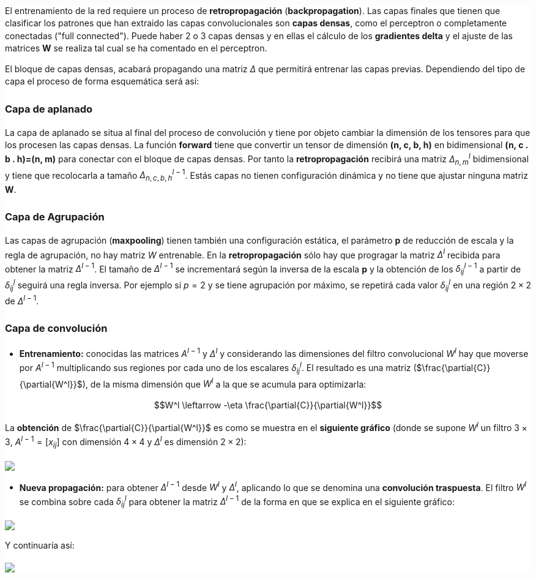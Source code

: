 El entrenamiento de la red requiere un proceso de __retropropagación__  (__backpropagation__). Las capas finales que tienen que clasificar los patrones que han extraido las capas convolucionales son __capas densas__, como el perceptron o completamente conectadas ("full connected"). Puede haber 2 o 3 capas densas y en ellas el cálculo de los __gradientes delta__ y el ajuste de las matrices __W__ se realiza tal cual se ha comentado en el perceptron.

El bloque de capas densas, acabará propagando una matriz $\Delta$ que permitirá entrenar las capas previas. Dependiendo del tipo de capa el proceso de forma esquemática será así:

### Capa de aplanado

La capa de aplanado se situa al final del proceso de convolución y tiene por objeto cambiar la dimensión de los tensores para que los procesen las capas densas. La función __forward__ tiene que convertir un tensor de dimensión $\textbf{(n, c, b, h)}$ en bidimensional $\textbf{(n, c . b . h)=(n, m)}$ para conectar con el bloque de capas densas. Por tanto la __retropropagación__ recibirá una matriz $\Delta_{n,m}^l$ bidimensional y tiene que recolocarla a tamaño  $\Delta_{n,c,b,h}^{l-1}$. Estás capas no tienen configuración dinámica y no tiene que ajustar ninguna matriz $\textbf{W}$.  


### Capa de Agrupación

   Las capas de agrupación (__maxpooling__) tienen también una configuración estática, el parámetro $\textbf{p}$ de reducción de escala y la regla de agrupación, no hay matriz $W$ entrenable. En la __retropropagación__ sólo hay que progragar la matriz $\Delta^l$ recibida para obtener la matriz  $\Delta^{l-1}$. El tamaño de $\Delta^{l-1}$ se incrementará según la inversa de la escala $\textbf{p}$ y la obtención de los $\delta_{ij}^{l-1}$ a partir de $\delta_{ij}^l$ seguirá una regla inversa. Por ejemplo si $p=2$ y se tiene agrupación por máximo, se repetirá cada valor $\delta_{ij}^l$ en una región $2\times2$ de  $\Delta^{l-1}$.

### Capa de convolución

* __Entrenamiento:__ conocidas las matrices $A^{l-1}$ y $\Delta^l$ y considerando las dimensiones del filtro convolucional $W^l$ hay que moverse por $A^{l-1}$ multiplicando sus regiones por cada uno de los escalares $\delta^l_{ij}$. El resultado es una matriz ($\frac{\partial{C}}{\partial{W^l}}$), de la misma dimensión que $W^l$ a la que se acumula para optimizarla:

$$W^l \leftarrow -\eta \frac{\partial{C}}{\partial{W^l}}$$

La __obtención__ de $\frac{\partial{C}}{\partial{W^l}}$ es como se muestra en el __siguiente gráfico__ (donde se supone $W^l$ un filtro $3\times 3$,  $A^{l-1} = [x_{ij}]$ con dimensión $4\times 4$ y $\Delta^l$ es dimensión $2\times 2$):

<img src="images/conv_gradW3.png" width="800px" align="center">

* __Nueva propagación:__ para obtener $\Delta^{l-1}$ desde $W^l$ y $\Delta^l$, aplicando lo que se denomina una __convolución traspuesta__. El filtro $W^l$ se combina sobre cada $\delta^l_{ij}$ para obtener la matriz $\Delta^{l-1}$ de la forma en que se explica en el siguiente gráfico:

<img src="images/conv_gradA.png" width="800px" align="center">

Y continuaría así:

<img src="images/conv_gradA2.png" width="800px" align="center">
